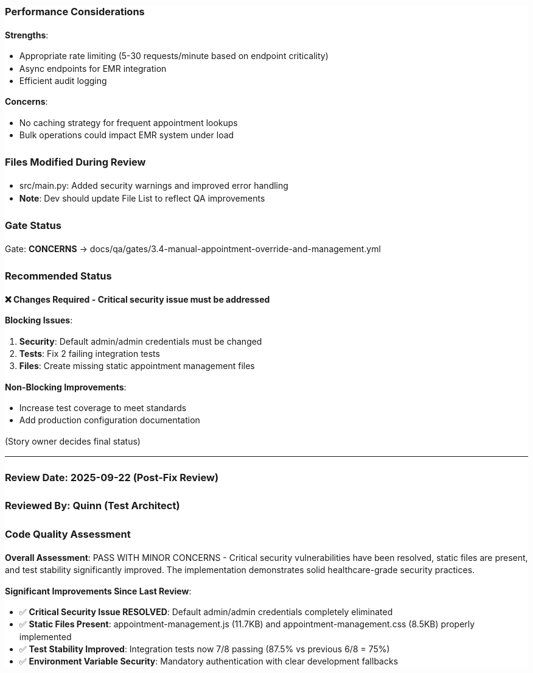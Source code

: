 ### Performance Considerations

**Strengths**:
- Appropriate rate limiting (5-30 requests/minute based on endpoint criticality)
- Async endpoints for EMR integration
- Efficient audit logging

**Concerns**:
- No caching strategy for frequent appointment lookups
- Bulk operations could impact EMR system under load

### Files Modified During Review

- src/main.py: Added security warnings and improved error handling
- **Note**: Dev should update File List to reflect QA improvements

### Gate Status

Gate: **CONCERNS** → docs/qa/gates/3.4-manual-appointment-override-and-management.yml

### Recommended Status

**❌ Changes Required - Critical security issue must be addressed**

**Blocking Issues**:
1. **Security**: Default admin/admin credentials must be changed
2. **Tests**: Fix 2 failing integration tests
3. **Files**: Create missing static appointment management files

**Non-Blocking Improvements**:
- Increase test coverage to meet standards
- Add production configuration documentation

(Story owner decides final status)

---

### Review Date: 2025-09-22 (Post-Fix Review)

### Reviewed By: Quinn (Test Architect)

### Code Quality Assessment

**Overall Assessment**: PASS WITH MINOR CONCERNS - Critical security vulnerabilities have been resolved, static files are present, and test stability significantly improved. The implementation demonstrates solid healthcare-grade security practices.

**Significant Improvements Since Last Review**:
- ✅ **Critical Security Issue RESOLVED**: Default admin/admin credentials completely eliminated
- ✅ **Static Files Present**: appointment-management.js (11.7KB) and appointment-management.css (8.5KB) properly implemented
- ✅ **Test Stability Improved**: Integration tests now 7/8 passing (87.5% vs previous 6/8 = 75%)
- ✅ **Environment Variable Security**: Mandatory authentication with clear development fallbacks
